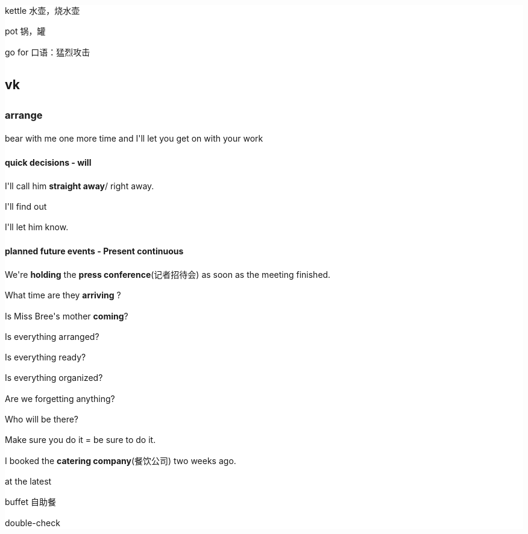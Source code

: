 kettle 水壶，烧水壶

pot 锅，罐

go for 口语：猛烈攻击



## vk

### arrange

bear with me one more time and I'll let you get on with your work

#### quick decisions - will

I'll call him **straight away**/ right away.

I'll find out

I'll let him know.



#### planned future events - Present continuous

We're  **holding** the **press conference**(记者招待会)  as soon as the meeting finished.

What time are they **arriving** ?

Is Miss Bree's mother **coming**?





Is everything arranged?

Is everything ready?

Is everything organized?



Are we forgetting anything?

Who will be there?



Make sure you do it  = be sure to do it.



I booked the **catering company**(餐饮公司) two weeks ago.



at the latest



buffet 自助餐





double-check
